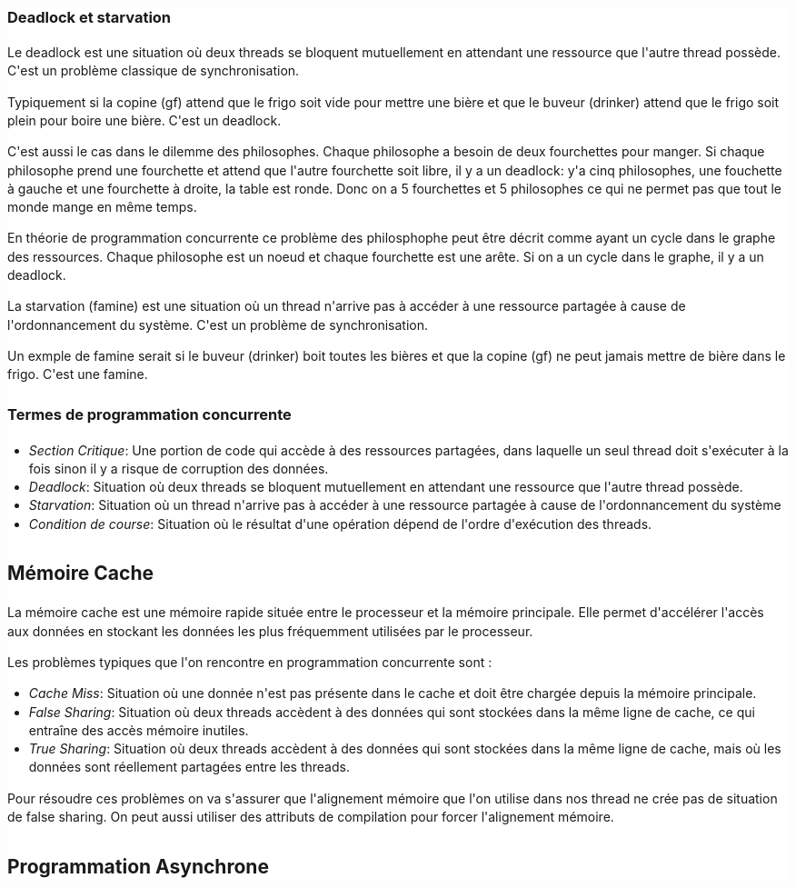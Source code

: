 ### Deadlock et starvation

Le deadlock est une situation où deux threads se bloquent mutuellement en attendant une ressource que l'autre thread possède. C'est un problème classique de synchronisation.

Typiquement si la copine (gf) attend que le frigo soit vide pour mettre une bière et que le buveur (drinker) attend que le frigo soit plein pour boire une bière. C'est un deadlock. 

C'est aussi le cas dans le dilemme des philosophes. Chaque philosophe a besoin de deux fourchettes pour manger. Si chaque philosophe prend une fourchette et attend que l'autre fourchette soit libre, il y a un deadlock: y'a cinq philosophes, une fouchette à gauche et une fourchette à droite, la table est ronde. Donc on a 5 fourchettes et 5 philosophes ce qui ne permet pas que tout le monde mange en même temps.

En théorie de programmation concurrente ce problème des philosphophe peut être décrit comme ayant un cycle dans le graphe des ressources. Chaque philosophe est un noeud et chaque fourchette est une arête. Si on a un cycle dans le graphe, il y a un deadlock.

La starvation (famine) est une situation où un thread n'arrive pas à accéder à une ressource partagée à cause de l'ordonnancement du système. C'est un problème de synchronisation.

Un exmple de famine serait si le buveur (drinker) boit toutes les bières et que la copine (gf) ne peut jamais mettre de bière dans le frigo. C'est une famine.

### Termes de programmation concurrente

- *Section Critique*: Une portion de code qui accède à des ressources partagées, dans laquelle un seul thread doit s'exécuter à la fois sinon il y a risque de corruption des données.
- *Deadlock*: Situation où deux threads se bloquent mutuellement en attendant une ressource que l'autre thread possède.
- *Starvation*: Situation où un thread n'arrive pas à accéder à une ressource partagée à cause de l'ordonnancement du système
- *Condition de course*: Situation où le résultat d'une opération dépend de l'ordre d'exécution des threads.

## Mémoire Cache

La mémoire cache est une mémoire rapide située entre le processeur et la mémoire principale. Elle permet d'accélérer l'accès aux données en stockant les données les plus fréquemment utilisées par le processeur.

Les problèmes typiques que l'on rencontre en programmation concurrente sont :

- *Cache Miss*: Situation où une donnée n'est pas présente dans le cache et doit être chargée depuis la mémoire principale.
- *False Sharing*: Situation où deux threads accèdent à des données qui sont stockées dans la même ligne de cache, ce qui entraîne des accès mémoire inutiles.
- *True Sharing*: Situation où deux threads accèdent à des données qui sont stockées dans la même ligne de cache, mais où les données sont réellement partagées entre les threads.

Pour résoudre ces problèmes on va s'assurer que l'alignement mémoire que l'on utilise dans nos thread ne crée pas de situation de false sharing. On peut aussi utiliser des attributs de compilation pour forcer l'alignement mémoire.

## Programmation Asynchrone
